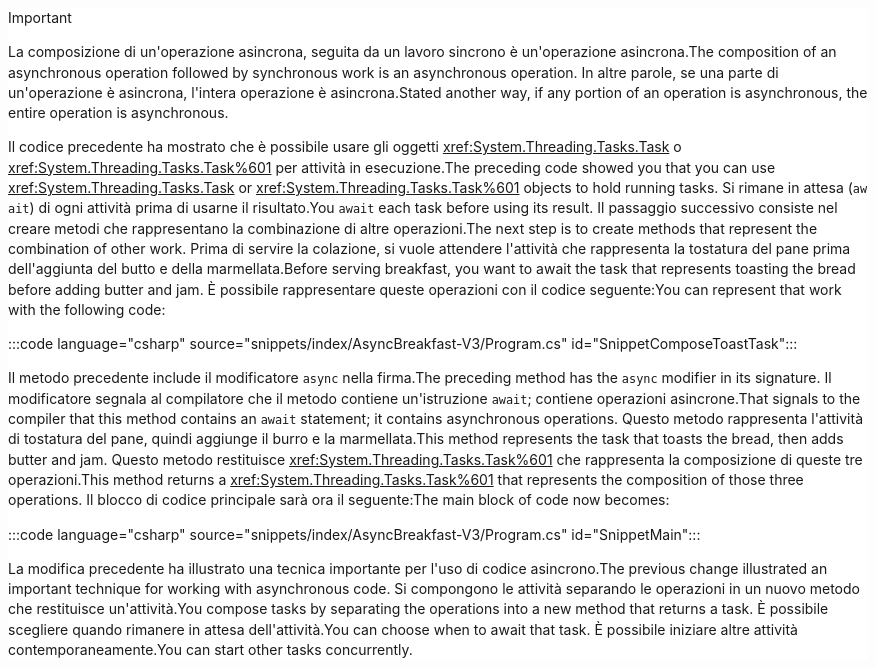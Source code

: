 > [!IMPORTANT]
> <span data-ttu-id="9abf5-206">La composizione di un'operazione asincrona, seguita da un lavoro sincrono è un'operazione asincrona.</span><span class="sxs-lookup"><span data-stu-id="9abf5-206">The composition of an asynchronous operation followed by synchronous work is an asynchronous operation.</span></span> <span data-ttu-id="9abf5-207">In altre parole, se una parte di un'operazione è asincrona, l'intera operazione è asincrona.</span><span class="sxs-lookup"><span data-stu-id="9abf5-207">Stated another way, if any portion of an operation is asynchronous, the entire operation is asynchronous.</span></span>

<span data-ttu-id="9abf5-208">Il codice precedente ha mostrato che è possibile usare gli oggetti <xref:System.Threading.Tasks.Task> o <xref:System.Threading.Tasks.Task%601> per attività in esecuzione.</span><span class="sxs-lookup"><span data-stu-id="9abf5-208">The preceding code showed you that you can use <xref:System.Threading.Tasks.Task> or <xref:System.Threading.Tasks.Task%601> objects to hold running tasks.</span></span> <span data-ttu-id="9abf5-209">Si rimane in attesa (`await`) di ogni attività prima di usarne il risultato.</span><span class="sxs-lookup"><span data-stu-id="9abf5-209">You `await` each task before using its result.</span></span> <span data-ttu-id="9abf5-210">Il passaggio successivo consiste nel creare metodi che rappresentano la combinazione di altre operazioni.</span><span class="sxs-lookup"><span data-stu-id="9abf5-210">The next step is to create methods that represent the combination of other work.</span></span> <span data-ttu-id="9abf5-211">Prima di servire la colazione, si vuole attendere l'attività che rappresenta la tostatura del pane prima dell'aggiunta del butto e della marmellata.</span><span class="sxs-lookup"><span data-stu-id="9abf5-211">Before serving breakfast, you want to await the task that represents toasting the bread before adding butter and jam.</span></span> <span data-ttu-id="9abf5-212">È possibile rappresentare queste operazioni con il codice seguente:</span><span class="sxs-lookup"><span data-stu-id="9abf5-212">You can represent that work with the following code:</span></span>

:::code language="csharp" source="snippets/index/AsyncBreakfast-V3/Program.cs" id="SnippetComposeToastTask":::

<span data-ttu-id="9abf5-213">Il metodo precedente include il modificatore `async` nella firma.</span><span class="sxs-lookup"><span data-stu-id="9abf5-213">The preceding method has the `async` modifier in its signature.</span></span> <span data-ttu-id="9abf5-214">Il modificatore segnala al compilatore che il metodo contiene un'istruzione `await`; contiene operazioni asincrone.</span><span class="sxs-lookup"><span data-stu-id="9abf5-214">That signals to the compiler that this method contains an `await` statement; it contains asynchronous operations.</span></span> <span data-ttu-id="9abf5-215">Questo metodo rappresenta l'attività di tostatura del pane, quindi aggiunge il burro e la marmellata.</span><span class="sxs-lookup"><span data-stu-id="9abf5-215">This method represents the task that toasts the bread, then adds butter and jam.</span></span> <span data-ttu-id="9abf5-216">Questo metodo restituisce <xref:System.Threading.Tasks.Task%601> che rappresenta la composizione di queste tre operazioni.</span><span class="sxs-lookup"><span data-stu-id="9abf5-216">This method returns a <xref:System.Threading.Tasks.Task%601> that represents the composition of those three operations.</span></span> <span data-ttu-id="9abf5-217">Il blocco di codice principale sarà ora il seguente:</span><span class="sxs-lookup"><span data-stu-id="9abf5-217">The main block of code now becomes:</span></span>

:::code language="csharp" source="snippets/index/AsyncBreakfast-V3/Program.cs" id="SnippetMain":::

<span data-ttu-id="9abf5-218">La modifica precedente ha illustrato una tecnica importante per l'uso di codice asincrono.</span><span class="sxs-lookup"><span data-stu-id="9abf5-218">The previous change illustrated an important technique for working with asynchronous code.</span></span> <span data-ttu-id="9abf5-219">Si compongono le attività separando le operazioni in un nuovo metodo che restituisce un'attività.</span><span class="sxs-lookup"><span data-stu-id="9abf5-219">You compose tasks by separating the operations into a new method that returns a task.</span></span> <span data-ttu-id="9abf5-220">È possibile scegliere quando rimanere in attesa dell'attività.</span><span class="sxs-lookup"><span data-stu-id="9abf5-220">You can choose when to await that task.</span></span> <span data-ttu-id="9abf5-221">È possibile iniziare altre attività contemporaneamente.</span><span class="sxs-lookup"><span data-stu-id="9abf5-221">You can start other tasks concurrently.</span></span>
